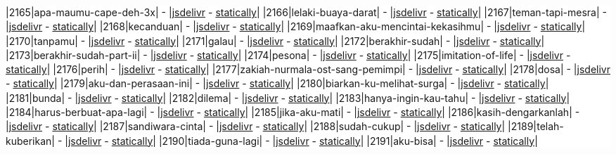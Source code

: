 |2165|apa-maumu-cape-deh-3x| - |[jsdelivr](https://cdn.jsdelivr.net/gh/dbchord/c2-1-3/1-5000/2001-2500/apa-maumu-cape-deh-3x.png) - [statically](https://cdn.statically.io/gh/dbchord/c2-1-3/i/1-5000/2001-2500/apa-maumu-cape-deh-3x.png)|
|2166|lelaki-buaya-darat| - |[jsdelivr](https://cdn.jsdelivr.net/gh/dbchord/c2-1-3/1-5000/2001-2500/lelaki-buaya-darat.png) - [statically](https://cdn.statically.io/gh/dbchord/c2-1-3/i/1-5000/2001-2500/lelaki-buaya-darat.png)|
|2167|teman-tapi-mesra| - |[jsdelivr](https://cdn.jsdelivr.net/gh/dbchord/c2-1-3/1-5000/2001-2500/teman-tapi-mesra.png) - [statically](https://cdn.statically.io/gh/dbchord/c2-1-3/i/1-5000/2001-2500/teman-tapi-mesra.png)|
|2168|kecanduan| - |[jsdelivr](https://cdn.jsdelivr.net/gh/dbchord/c2-1-3/1-5000/2001-2500/kecanduan.png) - [statically](https://cdn.statically.io/gh/dbchord/c2-1-3/i/1-5000/2001-2500/kecanduan.png)|
|2169|maafkan-aku-mencintai-kekasihmu| - |[jsdelivr](https://cdn.jsdelivr.net/gh/dbchord/c2-1-3/1-5000/2001-2500/maafkan-aku-mencintai-kekasihmu.png) - [statically](https://cdn.statically.io/gh/dbchord/c2-1-3/i/1-5000/2001-2500/maafkan-aku-mencintai-kekasihmu.png)|
|2170|tanpamu| - |[jsdelivr](https://cdn.jsdelivr.net/gh/dbchord/c2-1-3/1-5000/2001-2500/tanpamu.png) - [statically](https://cdn.statically.io/gh/dbchord/c2-1-3/i/1-5000/2001-2500/tanpamu.png)|
|2171|galau| - |[jsdelivr](https://cdn.jsdelivr.net/gh/dbchord/c2-1-3/1-5000/2001-2500/galau.png) - [statically](https://cdn.statically.io/gh/dbchord/c2-1-3/i/1-5000/2001-2500/galau.png)|
|2172|berakhir-sudah| - |[jsdelivr](https://cdn.jsdelivr.net/gh/dbchord/c2-1-3/1-5000/2001-2500/berakhir-sudah.png) - [statically](https://cdn.statically.io/gh/dbchord/c2-1-3/i/1-5000/2001-2500/berakhir-sudah.png)|
|2173|berakhir-sudah-part-ii| - |[jsdelivr](https://cdn.jsdelivr.net/gh/dbchord/c2-1-3/1-5000/2001-2500/berakhir-sudah-part-ii.png) - [statically](https://cdn.statically.io/gh/dbchord/c2-1-3/i/1-5000/2001-2500/berakhir-sudah-part-ii.png)|
|2174|pesona| - |[jsdelivr](https://cdn.jsdelivr.net/gh/dbchord/c2-1-3/1-5000/2001-2500/pesona.png) - [statically](https://cdn.statically.io/gh/dbchord/c2-1-3/i/1-5000/2001-2500/pesona.png)|
|2175|imitation-of-life| - |[jsdelivr](https://cdn.jsdelivr.net/gh/dbchord/c2-1-3/1-5000/2001-2500/imitation-of-life.png) - [statically](https://cdn.statically.io/gh/dbchord/c2-1-3/i/1-5000/2001-2500/imitation-of-life.png)|
|2176|perih| - |[jsdelivr](https://cdn.jsdelivr.net/gh/dbchord/c2-1-3/1-5000/2001-2500/perih.png) - [statically](https://cdn.statically.io/gh/dbchord/c2-1-3/i/1-5000/2001-2500/perih.png)|
|2177|zakiah-nurmala-ost-sang-pemimpi| - |[jsdelivr](https://cdn.jsdelivr.net/gh/dbchord/c2-1-3/1-5000/2001-2500/zakiah-nurmala-ost-sang-pemimpi.png) - [statically](https://cdn.statically.io/gh/dbchord/c2-1-3/i/1-5000/2001-2500/zakiah-nurmala-ost-sang-pemimpi.png)|
|2178|dosa| - |[jsdelivr](https://cdn.jsdelivr.net/gh/dbchord/c2-1-3/1-5000/2001-2500/dosa.png) - [statically](https://cdn.statically.io/gh/dbchord/c2-1-3/i/1-5000/2001-2500/dosa.png)|
|2179|aku-dan-perasaan-ini| - |[jsdelivr](https://cdn.jsdelivr.net/gh/dbchord/c2-1-3/1-5000/2001-2500/aku-dan-perasaan-ini.png) - [statically](https://cdn.statically.io/gh/dbchord/c2-1-3/i/1-5000/2001-2500/aku-dan-perasaan-ini.png)|
|2180|biarkan-ku-melihat-surga| - |[jsdelivr](https://cdn.jsdelivr.net/gh/dbchord/c2-1-3/1-5000/2001-2500/biarkan-ku-melihat-surga.png) - [statically](https://cdn.statically.io/gh/dbchord/c2-1-3/i/1-5000/2001-2500/biarkan-ku-melihat-surga.png)|
|2181|bunda| - |[jsdelivr](https://cdn.jsdelivr.net/gh/dbchord/c2-1-3/1-5000/2001-2500/bunda.png) - [statically](https://cdn.statically.io/gh/dbchord/c2-1-3/i/1-5000/2001-2500/bunda.png)|
|2182|dilema| - |[jsdelivr](https://cdn.jsdelivr.net/gh/dbchord/c2-1-3/1-5000/2001-2500/dilema.png) - [statically](https://cdn.statically.io/gh/dbchord/c2-1-3/i/1-5000/2001-2500/dilema.png)|
|2183|hanya-ingin-kau-tahu| - |[jsdelivr](https://cdn.jsdelivr.net/gh/dbchord/c2-1-3/1-5000/2001-2500/hanya-ingin-kau-tahu.png) - [statically](https://cdn.statically.io/gh/dbchord/c2-1-3/i/1-5000/2001-2500/hanya-ingin-kau-tahu.png)|
|2184|harus-berbuat-apa-lagi| - |[jsdelivr](https://cdn.jsdelivr.net/gh/dbchord/c2-1-3/1-5000/2001-2500/harus-berbuat-apa-lagi.png) - [statically](https://cdn.statically.io/gh/dbchord/c2-1-3/i/1-5000/2001-2500/harus-berbuat-apa-lagi.png)|
|2185|jika-aku-mati| - |[jsdelivr](https://cdn.jsdelivr.net/gh/dbchord/c2-1-3/1-5000/2001-2500/jika-aku-mati.png) - [statically](https://cdn.statically.io/gh/dbchord/c2-1-3/i/1-5000/2001-2500/jika-aku-mati.png)|
|2186|kasih-dengarkanlah| - |[jsdelivr](https://cdn.jsdelivr.net/gh/dbchord/c2-1-3/1-5000/2001-2500/kasih-dengarkanlah.png) - [statically](https://cdn.statically.io/gh/dbchord/c2-1-3/i/1-5000/2001-2500/kasih-dengarkanlah.png)|
|2187|sandiwara-cinta| - |[jsdelivr](https://cdn.jsdelivr.net/gh/dbchord/c2-1-3/1-5000/2001-2500/sandiwara-cinta.png) - [statically](https://cdn.statically.io/gh/dbchord/c2-1-3/i/1-5000/2001-2500/sandiwara-cinta.png)|
|2188|sudah-cukup| - |[jsdelivr](https://cdn.jsdelivr.net/gh/dbchord/c2-1-3/1-5000/2001-2500/sudah-cukup.png) - [statically](https://cdn.statically.io/gh/dbchord/c2-1-3/i/1-5000/2001-2500/sudah-cukup.png)|
|2189|telah-kuberikan| - |[jsdelivr](https://cdn.jsdelivr.net/gh/dbchord/c2-1-3/1-5000/2001-2500/telah-kuberikan.png) - [statically](https://cdn.statically.io/gh/dbchord/c2-1-3/i/1-5000/2001-2500/telah-kuberikan.png)|
|2190|tiada-guna-lagi| - |[jsdelivr](https://cdn.jsdelivr.net/gh/dbchord/c2-1-3/1-5000/2001-2500/tiada-guna-lagi.png) - [statically](https://cdn.statically.io/gh/dbchord/c2-1-3/i/1-5000/2001-2500/tiada-guna-lagi.png)|
|2191|aku-bisa| - |[jsdelivr](https://cdn.jsdelivr.net/gh/dbchord/c2-1-3/1-5000/2001-2500/aku-bisa.png) - [statically](https://cdn.statically.io/gh/dbchord/c2-1-3/i/1-5000/2001-2500/aku-bisa.png)|